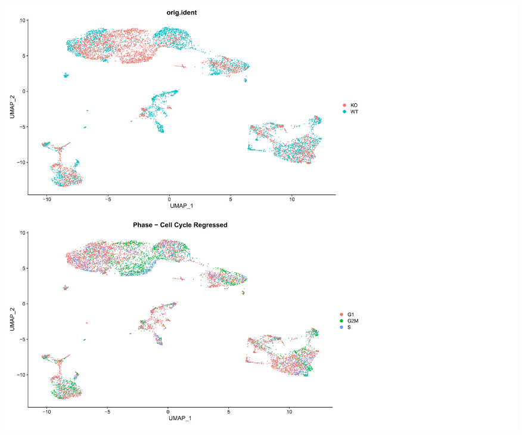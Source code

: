 <img src="Merged/Plots/13_Cardiac_cc_regressed/0005.png" width="70%" height="70%" /><img src="Merged/Plots/13_Cardiac_cc_regressed/0006.png" width="70%" height="70%" />